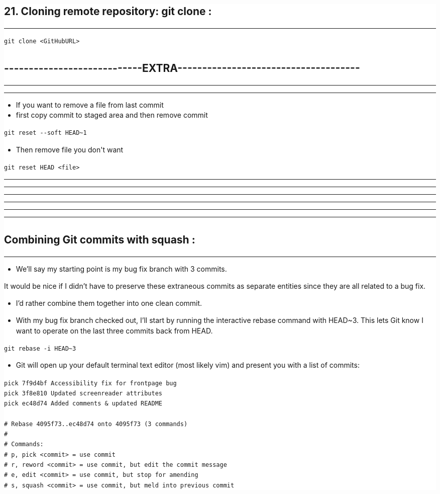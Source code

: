


## 21. Cloning remote repository: git clone :
---------------------------------------------

```
git clone <GitHubURL>
```



----------------------------EXTRA-------------------------------------
----------------------------------------------------------------------
----------------------------------------------------------------------
----------------------------------------------------------------------
- If you want to remove a file from last commit
- first copy commit to staged area and then remove commit
```
git reset --soft HEAD~1
```

- Then remove file you don't want
```
git reset HEAD <file>
```
----------------------------------------------------------------------
----------------------------------------------------------------------
----------------------------------------------------------------------



----------------------------------------------------------------------
----------------------------------------------------------------------
----------------------------------------------------------------------
## Combining Git commits with squash :
--------------------------------------

- We’ll say my starting point is my bug fix branch with 3 commits.

It would be nice if I didn’t have to preserve these extraneous commits as separate entities since they are all related to a bug fix.
- I’d rather combine them together into one clean commit.

- With my bug fix branch checked out, I’ll start by running the interactive rebase command with HEAD~3. This lets
Git know I want to operate on the last three commits back from HEAD.
```
git rebase -i HEAD~3
```
- Git will open up your default terminal text editor (most likely vim) and present you with a list of commits:

```
pick 7f9d4bf Accessibility fix for frontpage bug
pick 3f8e810 Updated screenreader attributes
pick ec48d74 Added comments & updated README

# Rebase 4095f73..ec48d74 onto 4095f73 (3 commands)
#
# Commands:
# p, pick <commit> = use commit
# r, reword <commit> = use commit, but edit the commit message
# e, edit <commit> = use commit, but stop for amending
# s, squash <commit> = use commit, but meld into previous commit
```
